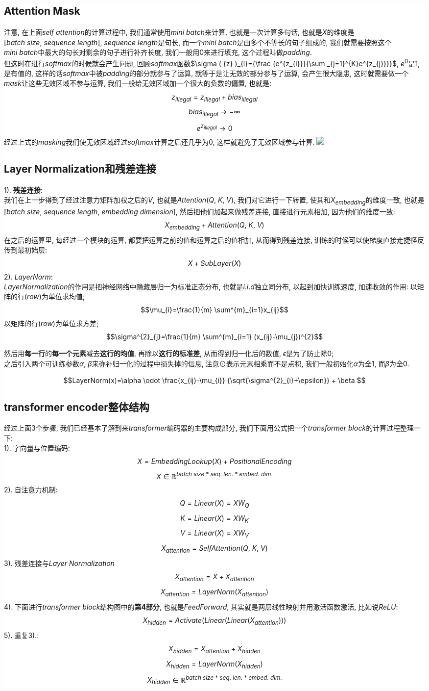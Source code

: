 ## Attention Mask
注意, 在上面$self \ attention$的计算过程中, 我们通常使用$mini \ batch$来计算, 也就是一次计算多句话, 也就是$X$的维度是$[batch \ size, \ sequence \ length]$, $sequence \ length$是句长, 而一个$mini \ batch$是由多个不等长的句子组成的, 我们就需要按照这个$mini \ batch$中最大的句长对剩余的句子进行补齐长度, 我们一般用$0$来进行填充, 这个过程叫做$padding$.   
但这时在进行$softmax$的时候就会产生问题, 回顾$softmax$函数$\sigma ( {z} )_{i}={\frac {e^{z_{i}}}{\sum _{j=1}^{K}e^{z_{j}}}}$, $e^0$是1, 是有值的, 这样的话$softmax$中被$padding$的部分就参与了运算, 就等于是让无效的部分参与了运算, 会产生很大隐患, 这时就需要做一个$mask$让这些无效区域不参与运算, 我们一般给无效区域加一个很大的负数的偏置, 也就是:
$$z_{illegal} = z_{illegal} + bias_{illegal}$$
$$bias_{illegal} \to -\infty$$
$$e^{z_{illegal}} \to 0 $$
经过上式的$masking$我们使无效区域经过$softmax$计算之后还几乎为$0$, 这样就避免了无效区域参与计算.
![](https://upload-images.jianshu.io/upload_images/18339009-1d52bf916130ef4b.png?imageMogr2/auto-orient/strip%7CimageView2/2/w/1240)

## Layer Normalization和残差连接
1). **残差连接**:   
我们在上一步得到了经过注意力矩阵加权之后的$V$, 也就是$Attention(Q, \ K, \ V)$, 我们对它进行一下转置, 使其和$X_{embedding}$的维度一致, 也就是$[batch \ size, \ sequence \ length, \ embedding \ dimension]$, 然后把他们加起来做残差连接, 直接进行元素相加, 因为他们的维度一致:   
$$X_{embedding} + Attention(Q, \ K, \ V)$$
在之后的运算里, 每经过一个模块的运算, 都要把运算之前的值和运算之后的值相加, 从而得到残差连接, 训练的时候可以使梯度直接走捷径反传到最初始层:
$$X + SubLayer(X) $$
2). $LayerNorm$:   
$Layer Normalization$的作用是把神经网络中隐藏层归一为标准正态分布, 也就是$i.i.d$独立同分布, 以起到加快训练速度, 加速收敛的作用:
以矩阵的行$(row)$为单位求均值;
$$\mu_{i}=\frac{1}{m} \sum^{m}_{i=1}x_{ij}$$
以矩阵的行$(row)$为单位求方差;
$$\sigma^{2}_{j}=\frac{1}{m} \sum^{m}_{i=1}
(x_{ij}-\mu_{j})^{2}$$

然后用**每一行**的**每一个元素**减去**这行的均值**, 再除以**这行的标准差**, 从而得到归一化后的数值, $\epsilon$是为了防止除$0$;   
之后引入两个可训练参数$\alpha, \ \beta$来弥补归一化的过程中损失掉的信息, 注意$\odot$表示元素相乘而不是点积, 我们一般初始化$\alpha$为全$1$, 而$\beta$为全$0$.

$$LayerNorm(x)=\alpha \odot \frac{x_{ij}-\mu_{i}}
{\sqrt{\sigma^{2}_{i}+\epsilon}} + \beta $$


## transformer encoder整体结构

经过上面3个步骤, 我们已经基本了解到来$transformer$编码器的主要构成部分, 我们下面用公式把一个$transformer \ block$的计算过程整理一下:    
1). 字向量与位置编码:   
$$X = EmbeddingLookup(X) + PositionalEncoding $$
$$X \in \mathbb{R}^{batch \ size  \ * \  seq. \ len. \  * \  embed. \ dim.} $$
2). 自注意力机制:   
$$Q = Linear(X) = XW_{Q}$$ 
$$K = Linear(X) = XW_{K} $$
$$V = Linear(X) = XW_{V}$$
$$X_{attention} = SelfAttention(Q, \ K, \ V) $$
3). 残差连接与$Layer \ Normalization$
$$X_{attention} = X + X_{attention} $$
$$X_{attention} = LayerNorm(X_{attention}) $$
4). 下面进行$transformer \ block$结构图中的**第4部分**, 也就是$FeedForward$, 其实就是两层线性映射并用激活函数激活, 比如说$ReLU$:   
$$X_{hidden} = Activate(Linear(Linear(X_{attention}))) $$
5). 重复3).:
$$X_{hidden} = X_{attention} + X_{hidden}$$
$$X_{hidden} = LayerNorm(X_{hidden})$$
$$X_{hidden} \in \mathbb{R}^{batch \ size  \ * \  seq. \ len. \  * \  embed. \ dim.} $$
